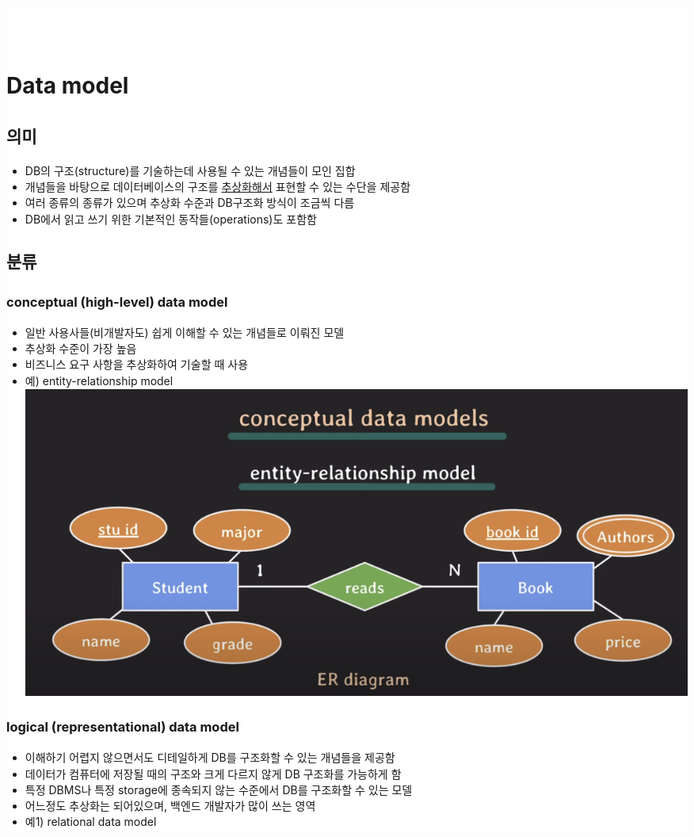 <br><br>

# Data model
## 의미
- DB의 구조(structure)를 기술하는데 사용될 수 있는 개념들이 모인 집합
- 개념들을 바탕으로 데이터베이스의 구조를 <u>추상화해서</u> 표현할 수 있는 수단을 제공함
- 여러 종류의 종류가 있으며 추상화 수준과 DB구조화 방식이 조금씩 다름
- DB에서 읽고 쓰기 위한 기본적인 동작들(operations)도 포함함
## 분류
### conceptual (high-level) data model
- 일반 사용사들(비개발자도) 쉽게 이해할 수 있는 개념들로 이뤄진 모델
- 추상화 수준이 가장 높음
- 비즈니스 요구 사항을 추상화하여 기술할 때 사용
- 예) entity-relationship model
	![ER diagram](./images/1_1_ERdiagram.png)

### logical (representational) data model
- 이해하기 어렵지 않으면서도 디테일하게 DB를 구조화할 수 있는 개념들을 제공함
- 데이터가 컴퓨터에 저장될 때의 구조와 크게 다르지 않게 DB 구조화를 가능하게 함
- 특정 DBMS나 특정 storage에 종속되지 않는 수준에서 DB를 구조화할 수 있는 모델
- 어느정도 추상화는 되어있으며, 백엔드 개발자가 많이 쓰는 영역
- 예1) relational data model